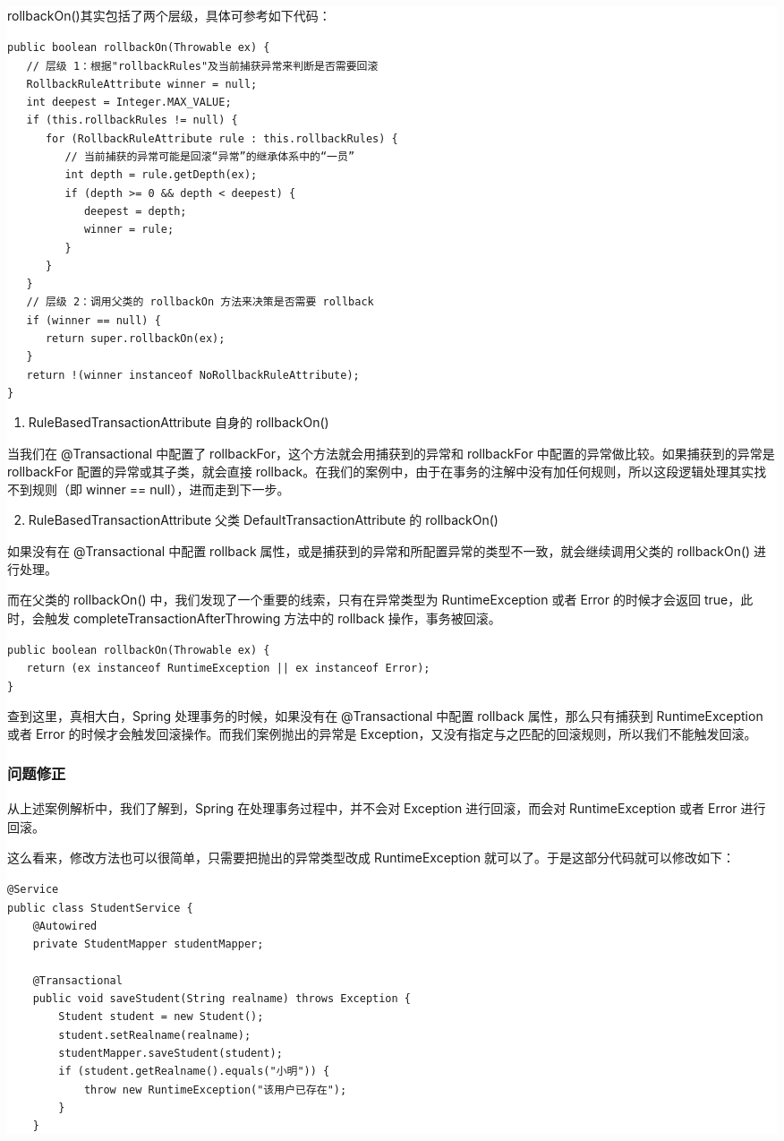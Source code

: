 rollbackOn()其实包括了两个层级，具体可参考如下代码：

```
public boolean rollbackOn(Throwable ex) {
   // 层级 1：根据"rollbackRules"及当前捕获异常来判断是否需要回滚
   RollbackRuleAttribute winner = null;
   int deepest = Integer.MAX_VALUE;
   if (this.rollbackRules != null) {
      for (RollbackRuleAttribute rule : this.rollbackRules) {
         // 当前捕获的异常可能是回滚“异常”的继承体系中的“一员”
         int depth = rule.getDepth(ex);
         if (depth >= 0 && depth < deepest) {
            deepest = depth;
            winner = rule;
         }
      }
   }
   // 层级 2：调用父类的 rollbackOn 方法来决策是否需要 rollback
   if (winner == null) {
      return super.rollbackOn(ex);
   }
   return !(winner instanceof NoRollbackRuleAttribute);
}
```

1. RuleBasedTransactionAttribute 自身的 rollbackOn()

当我们在 @Transactional 中配置了 rollbackFor，这个方法就会用捕获到的异常和 rollbackFor 中配置的异常做比较。如果捕获到的异常是 rollbackFor 配置的异常或其子类，就会直接 rollback。在我们的案例中，由于在事务的注解中没有加任何规则，所以这段逻辑处理其实找不到规则（即 winner == null），进而走到下一步。

2. RuleBasedTransactionAttribute 父类 DefaultTransactionAttribute 的 rollbackOn()

如果没有在 @Transactional 中配置 rollback 属性，或是捕获到的异常和所配置异常的类型不一致，就会继续调用父类的 rollbackOn() 进行处理。

而在父类的 rollbackOn() 中，我们发现了一个重要的线索，只有在异常类型为 RuntimeException 或者 Error 的时候才会返回 true，此时，会触发 completeTransactionAfterThrowing 方法中的 rollback 操作，事务被回滚。

```
public boolean rollbackOn(Throwable ex) {
   return (ex instanceof RuntimeException || ex instanceof Error);
}
```

查到这里，真相大白，Spring 处理事务的时候，如果没有在 @Transactional 中配置 rollback 属性，那么只有捕获到 RuntimeException 或者 Error 的时候才会触发回滚操作。而我们案例抛出的异常是 Exception，又没有指定与之匹配的回滚规则，所以我们不能触发回滚。

### 问题修正

从上述案例解析中，我们了解到，Spring 在处理事务过程中，并不会对 Exception 进行回滚，而会对 RuntimeException 或者 Error 进行回滚。

这么看来，修改方法也可以很简单，只需要把抛出的异常类型改成 RuntimeException 就可以了。于是这部分代码就可以修改如下：

```
@Service
public class StudentService {
    @Autowired
    private StudentMapper studentMapper;

    @Transactional
    public void saveStudent(String realname) throws Exception {
        Student student = new Student();
        student.setRealname(realname);
        studentMapper.saveStudent(student);
        if (student.getRealname().equals("小明")) {
            throw new RuntimeException("该用户已存在");
        }
    }

```
